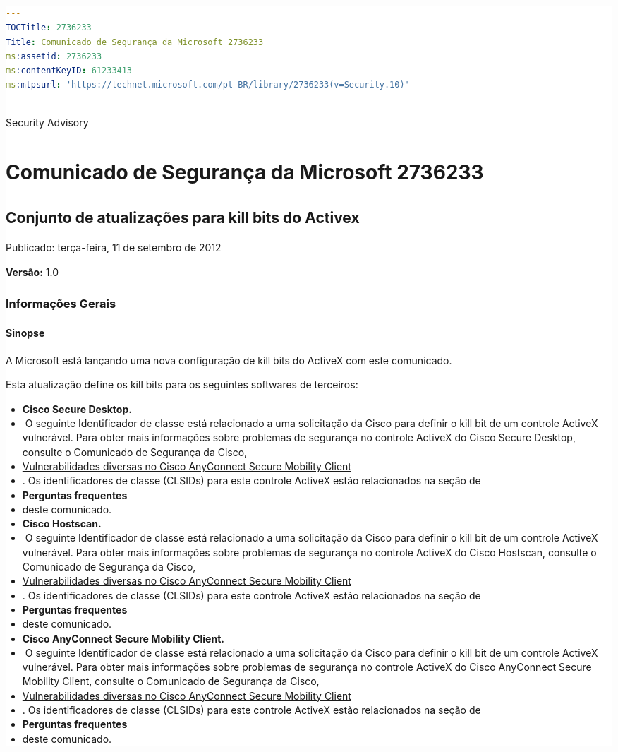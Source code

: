 ```yaml
---
TOCTitle: 2736233
Title: Comunicado de Segurança da Microsoft 2736233
ms:assetid: 2736233
ms:contentKeyID: 61233413
ms:mtpsurl: 'https://technet.microsoft.com/pt-BR/library/2736233(v=Security.10)'
---
```


Security Advisory

Comunicado de Segurança da Microsoft 2736233
============================================

Conjunto de atualizações para kill bits do Activex
--------------------------------------------------

Publicado: terça-feira, 11 de setembro de 2012

**Versão:** 1.0

### Informações Gerais

#### Sinopse

A Microsoft está lançando uma nova configuração de kill bits do ActiveX com este comunicado.

Esta atualização define os kill bits para os seguintes softwares de terceiros:

-   **Cisco Secure Desktop.**
-    O seguinte Identificador de classe está relacionado a uma solicitação da Cisco para definir o kill bit de um controle ActiveX vulnerável. Para obter mais informações sobre problemas de segurança no controle ActiveX do Cisco Secure Desktop, consulte o Comunicado de Segurança da Cisco,
-   [Vulnerabilidades diversas no Cisco AnyConnect Secure Mobility Client](http://tools.cisco.com/security/center/content/ciscosecurityadvisory/cisco-sa-20120620-ac)
-   . Os identificadores de classe (CLSIDs) para este controle ActiveX estão relacionados na seção de
-   **Perguntas frequentes**
-   deste comunicado.
-   **Cisco Hostscan.**
-    O seguinte Identificador de classe está relacionado a uma solicitação da Cisco para definir o kill bit de um controle ActiveX vulnerável. Para obter mais informações sobre problemas de segurança no controle ActiveX do Cisco Hostscan, consulte o Comunicado de Segurança da Cisco,
-   [Vulnerabilidades diversas no Cisco AnyConnect Secure Mobility Client](http://tools.cisco.com/security/center/content/ciscosecurityadvisory/cisco-sa-20120620-ac)
-   . Os identificadores de classe (CLSIDs) para este controle ActiveX estão relacionados na seção de
-   **Perguntas frequentes**
-   deste comunicado.
-   **Cisco AnyConnect Secure Mobility Client.**
-    O seguinte Identificador de classe está relacionado a uma solicitação da Cisco para definir o kill bit de um controle ActiveX vulnerável. Para obter mais informações sobre problemas de segurança no controle ActiveX do Cisco AnyConnect Secure Mobility Client, consulte o Comunicado de Segurança da Cisco,
-   [Vulnerabilidades diversas no Cisco AnyConnect Secure Mobility Client](http://tools.cisco.com/security/center/content/ciscosecurityadvisory/cisco-sa-20120620-ac)
-   . Os identificadores de classe (CLSIDs) para este controle ActiveX estão relacionados na seção de
-   **Perguntas frequentes**
-   deste comunicado.
